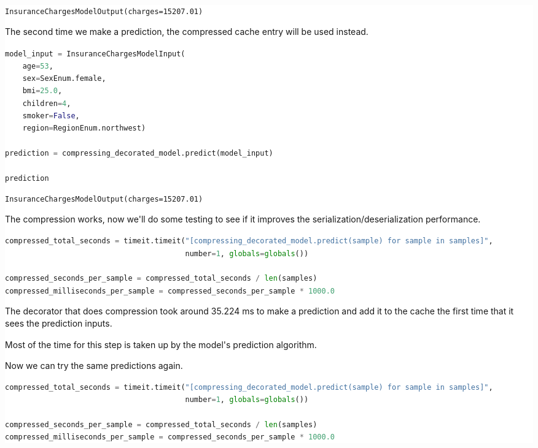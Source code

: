 


    InsuranceChargesModelOutput(charges=15207.01)



The second time we make a prediction, the compressed cache entry will be used instead.


```python
model_input = InsuranceChargesModelInput(
    age=53, 
    sex=SexEnum.female,
    bmi=25.0,
    children=4,
    smoker=False,
    region=RegionEnum.northwest)

prediction = compressing_decorated_model.predict(model_input)

prediction
```




    InsuranceChargesModelOutput(charges=15207.01)



The compression works, now we'll do some testing to see if it improves the serialization/deserialization performance.




```python
compressed_total_seconds = timeit.timeit("[compressing_decorated_model.predict(sample) for sample in samples]", 
                                         number=1, globals=globals())

compressed_seconds_per_sample = compressed_total_seconds / len(samples)
compressed_milliseconds_per_sample = compressed_seconds_per_sample * 1000.0
```




The decorator that does compression took around 35.224 ms to make a prediction and add it to the cache the first time that it sees the prediction inputs.



Most of the time for this step is taken up by the model's prediction algorithm.

Now we can try the same predictions again.


```python
compressed_total_seconds = timeit.timeit("[compressing_decorated_model.predict(sample) for sample in samples]", 
                                         number=1, globals=globals())

compressed_seconds_per_sample = compressed_total_seconds / len(samples)
compressed_milliseconds_per_sample = compressed_seconds_per_sample * 1000.0
```
